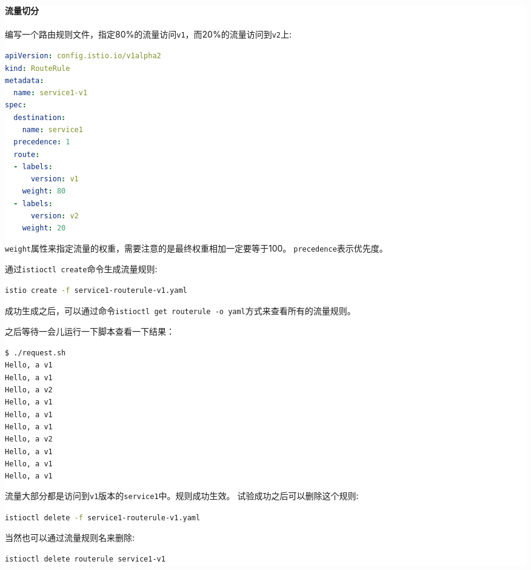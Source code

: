 #### 流量切分

编写一个路由规则文件，指定80%的流量访问`v1`，而20%的流量访问到`v2`上:
```yaml
apiVersion: config.istio.io/v1alpha2
kind: RouteRule
metadata:
  name: service1-v1
spec:
  destination:
    name: service1
  precedence: 1
  route:
  - labels:
      version: v1
    weight: 80
  - labels:
      version: v2
    weight: 20
```
`weight`属性来指定流量的权重，需要注意的是最终权重相加一定要等于100。
`precedence`表示优先度。

通过`istioctl create`命令生成流量规则:
```bash
istio create -f service1-routerule-v1.yaml
```
成功生成之后，可以通过命令`istioctl get routerule -o yaml`方式来查看所有的流量规则。

之后等待一会儿运行一下脚本查看一下结果：
```bash
$ ./request.sh 
Hello, a v1
Hello, a v1
Hello, a v2
Hello, a v1
Hello, a v1
Hello, a v1
Hello, a v2
Hello, a v1
Hello, a v1
Hello, a v1
```
流量大部分都是访问到`v1`版本的`service1`中。规则成功生效。
试验成功之后可以删除这个规则:
```bash
istioctl delete -f service1-routerule-v1.yaml
```
当然也可以通过流量规则名来删除:
```bash
istioctl delete routerule service1-v1

```
